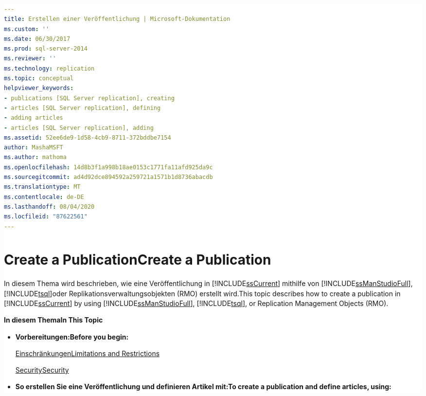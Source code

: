 ```yaml
---
title: Erstellen einer Veröffentlichung | Microsoft-Dokumentation
ms.custom: ''
ms.date: 06/30/2017
ms.prod: sql-server-2014
ms.reviewer: ''
ms.technology: replication
ms.topic: conceptual
helpviewer_keywords:
- publications [SQL Server replication], creating
- articles [SQL Server replication], defining
- adding articles
- articles [SQL Server replication], adding
ms.assetid: 52ee6de9-1d58-4cb9-8711-372bddbe7154
author: MashaMSFT
ms.author: mathoma
ms.openlocfilehash: 14d8b3f1a998b18ae0153c1771fa11afd925da9c
ms.sourcegitcommit: ad4d92dce894592a259721a1571b1d8736abacdb
ms.translationtype: MT
ms.contentlocale: de-DE
ms.lasthandoff: 08/04/2020
ms.locfileid: "87622561"
---
```

# <a name="create-a-publication"></a><span data-ttu-id="b30e6-102">Create a Publication</span><span class="sxs-lookup"><span data-stu-id="b30e6-102">Create a Publication</span></span>
  <span data-ttu-id="b30e6-103">In diesem Thema wird beschrieben, wie eine Veröffentlichung in [!INCLUDE[ssCurrent](../../../includes/sscurrent-md.md)] mithilfe von [!INCLUDE[ssManStudioFull](../../../includes/ssmanstudiofull-md.md)], [!INCLUDE[tsql](../../../includes/tsql-md.md)]oder Replikationsverwaltungsobjekten (RMO) erstellt wird.</span><span class="sxs-lookup"><span data-stu-id="b30e6-103">This topic describes how to create a publication in [!INCLUDE[ssCurrent](../../../includes/sscurrent-md.md)] by using [!INCLUDE[ssManStudioFull](../../../includes/ssmanstudiofull-md.md)], [!INCLUDE[tsql](../../../includes/tsql-md.md)], or Replication Management Objects (RMO).</span></span>  
  
 <span data-ttu-id="b30e6-104">**In diesem Thema**</span><span class="sxs-lookup"><span data-stu-id="b30e6-104">**In This Topic**</span></span>  
  
-   <span data-ttu-id="b30e6-105">**Vorbereitungen:**</span><span class="sxs-lookup"><span data-stu-id="b30e6-105">**Before you begin:**</span></span>  
  
     [<span data-ttu-id="b30e6-106">Einschränkungen</span><span class="sxs-lookup"><span data-stu-id="b30e6-106">Limitations and Restrictions</span></span>](#Restrictions)  
  
     [<span data-ttu-id="b30e6-107">Security</span><span class="sxs-lookup"><span data-stu-id="b30e6-107">Security</span></span>](#Security)  
  
-   <span data-ttu-id="b30e6-108">**So erstellen Sie eine Veröffentlichung und definieren Artikel mit:**</span><span class="sxs-lookup"><span data-stu-id="b30e6-108">**To create a publication and define articles, using:**</span></span>  
  